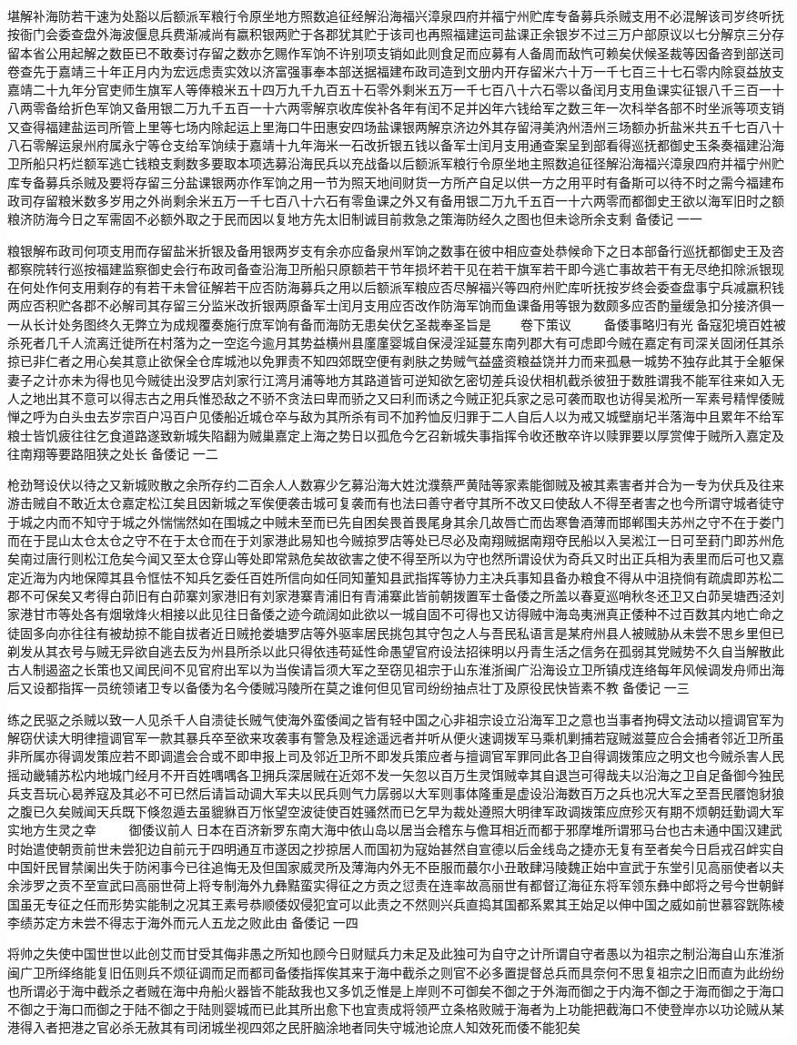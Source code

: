 堪解补海防若干速为处豁以后额派军粮行令原坐地方照数追征经解沿海福兴漳泉四府并福宁州贮库专备募兵杀贼支用不必混解该司岁终听抚按衙门会委查盘外海波偃息兵费渐减尚有嬴积银两贮于各郡犹其贮于该司也再照福建运司盐课正余银岁不过三万户部原议以七分解京三分存留本省公用起解之数臣已不敢奏讨存留之数亦乞赐作军饷不许别项支销如此则食足而应募有人备周而敌忾可赖矣伏候圣裁等因备咨到部送司卷查先于嘉靖三十年正月内为宏远虑责实效以济富强事奉本部送据福建布政司造到文册内开存留米六十万一千七百三十七石零内除裒益放支嘉靖二十九年分官吏师生旗军人等俸粮米五十四万九千九百五十石零外剩米五万一千七百八十六石零以备闰月支用鱼课实征银八千三百一十八两零备给折色军饷又备用银二万九千五百一十六两零解京收库俟补各年有闰不足并凶年六钱给军之数三年一次科举各部不时坐派等项支销又查得福建盐运司所管上里等七场内除起运上里海口牛田惠安四场盐课银两解京济边外其存留浔美汭州浯州三场额办折盐米共五千七百八十八石零解运泉州府属永宁等仓支给军饷续于嘉靖十九年海米一石改折银五钱以备军士闰月支用通查案呈到部看得巡抚都御史玉条奏福建沿海卫所船只朽烂额军逃亡钱粮支剩数多要取本项选募沿海民兵以充战备以后额派军粮行令原坐地主照数追征径解沿海福兴漳泉四府并福宁州贮库专备募兵杀贼及要将存留三分盐课银两亦作军饷之用一节为照天地间财货一方所产自足以供一方之用平时有备斯可以待不时之需今福建布政司存留粮米数多岁用之外尚剩余米五万一千七百八十六石有零鱼课之外又有备用银二万九千五百一十六两零而都御史王欲以海军旧时之额粮济防海今日之军需固不必额外取之于民而因以复地方先太旧制诚目前救急之策海防经久之图也但未谂所余支剩																		 备倭记                                      一一
 
粮银解布政司何项支用而存留盐米折银及备用银两岁支有余亦应备泉州军饷之数事在彼中相应查处恭候命下之日本部备行巡抚都御史王及咨都察院转行巡按福建监察御史会行布政司备查沿海卫所船只原额若干节年损坏若干见在若干旗军若干即今逃亡事故若干有无尽绝扣除派银现在何处作何支用剩存的有若干未曾征解若干应否防海募兵之用以后额派军粮应否尽解福兴等四府州贮库听抚按岁终会委查盘事宁兵减嬴积钱两应否积贮各郡不必解司其存留三分监米改折银两原备军士闰月支用应否改作防海军饷而鱼课备用等银为数颇多应否酌量缓急扣分接济俱一一从长计处务图终久无弊立为成规覆奏施行庶军饷有备而海防无患矣伏乞圣裁奉圣旨是 
　　卷下策议 
　　  备倭事略归有光 
备寇犯境百姓被杀死者几千人流离迁徙所在村落为之一空迄今逾月其势益横州县廑廑婴城自保浸淫延蔓东南列郡大有可虑即今贼在嘉定有司深关固闭任其杀掠已非仁者之用心矣其意止欲保全仓库城池以免罪责不知四郊既空便有剥肤之势贼气益盛资粮益饶并力而来孤悬一城势不独存此其于全躯保妻子之计亦未为得也见今贼徒出没罗店刘家行江湾月浦等地方其路道皆可逆知欲乞密切差兵设伏相机截杀彼狃于数胜谓我不能军往来如入无人之地出其不意可以得志古之用兵惟恐敌之不骄不贪法曰卑而骄之又曰利而诱之今贼正犯兵家之忌可袭而取也访得吴淞所一军素号精悍倭贼惮之呼为白头虫去岁宗百户冯百户见倭船近城仓卒与敌为其所杀有司不加矜恤反归罪于二人自后人以为戒又城壁崩圮半落海中且累年不给军粮士皆饥疲往往乞食道路遂致新城失陷翻为贼巢嘉定上海之势日以孤危今乞召新城失事指挥令收还散卒许以赎罪要以厚赏俾于贼所入嘉定及往南翔等要路阻狭之处长																		 备倭记                                       一二
 
枪劲弩设伏以待之又新城败散之余所存约二百余人人数寡少乞募沿海大姓沈濮蔡严黄陆等家素能御贼及被其素害者并合为一专为伏兵及往来游击贼自不敢近太仓嘉定松江矣且因新城之军俟便袭击城可复袭而有也法曰善守者守其所不改又曰使敌人不得至者害之也今所谓守城者徒守于城之内而不知守于城之外惴惴然如在围城之中贼未至而已先自困矣畏首畏尾身其余几故唇亡而齿寒鲁酒薄而邯郸围夫苏州之守不在于娄门而在于昆山太仓太仓之守不在于太仓而在于刘家港此易知也今贼掠罗店等处已尽必及南翔贼据南翔夺民船以入吴淞江一日可至葑门即苏州危矣南过唐行则松江危矣今闻又至太仓穿山等处即常熟危矣故欲害之使不得至所以为守也然所谓设伏为奇兵又时出正兵相为表里而后可也又嘉定近海为内地保障其县令恇怯不知兵乞委任百姓所信向如任同知董知县武指挥等协力主决兵事知县备办粮食不得从中沮挠倘有疏虞即苏松二郡不可保矣又考得白茆旧有白茆寨刘家港旧有刘家港寨青浦旧有青浦寨此皆前朝拨置军士备倭之所盖以春夏巡哨秋冬还卫又白茆吴塘西泾刘家港甘市等处各有烟墩烽火相接以此见往日备倭之迹今疏阔如此欲以一城自固不可得也又访得贼中海岛夷洲真正倭种不过百数其内地亡命之徒固多向亦往往有被劫掠不能自拔者近日贼抢娄塘罗店等外驱率居民挑包其守包之人与吾民私语言是某府州县人被贼胁从未尝不思乡里但已剃发从其衣号与贼无异欲自逃去反为州县所杀以此只得依违苟延性命愚望官府设法招徕明以丹青生活之信务在孤弱其党贼势不久自当解散此古人制遏盗之长策也又闻民间不见官府出军以为当俟请旨须大军之至窃见祖宗于山东淮浙闽广沿海设立卫所镇戍连络每年风候调发舟师出海后又设都指挥一员统领诸卫专以备倭为名今倭贼冯陵所在莫之谁何但见官司纷纷抽点壮丁及原役民快皆素不教																		 备倭记                                       一三
 
练之民驱之杀贼以致一人见杀千人自溃徒长贼气使海外蛮倭闻之皆有轻中国之心非祖宗设立沿海军卫之意也当事者拘碍文法动以擅调官军为解窃伏读大明律擅调官军一款其暴兵卒至欲来攻袭事有警急及程途遥远者并听从便火速调拨军马乘机剿捕若寇贼滋蔓应合会捕者邻近卫所虽非所属亦得调发策应若不即调遣会合或不即申报上司及邻近卫所不即发兵策应者与擅调官军罪同此各卫自得调拨策应之明文也今贼杀害人民摇动畿辅苏松内地城门经月不开百姓喁喁各卫拥兵深居贼在近郊不发一矢忽以百万生灵饵贼幸其自退岂可得哉夫以沿海之卫自足备御今独民兵支吾玩心曷养寇及其必不可已然后请旨动调大军夫以民兵则气力孱弱以大军则事体隆重是虚设沿海数百万之兵也况大军之至吾民餍饱豺狼之腹已久矣贼闻天兵既下倏忽遁去虽貔貅百万怅望空波徒使百姓骚然而已乞早为裁处遵照大明律军政调拨策应庶殄灭有期不烦朝廷勤调大军实地方生灵之幸 
　　  御倭议前人 
日本在百济新罗东南大海中依山岛以居当会稽东与儋耳相近而都于邪摩堆所谓邪马台也古未通中国汉建武时始遣使朝贡前世未尝犯边自前元于四明通互市遂因之抄掠居人而国初为寇始甚然自宣德以后金线岛之捷亦无复有至者矣今日启戎召衅实自中国奸民冒禁阑出失于防闲事今已往追悔无及但国家威灵所及薄海内外无不臣服而蕞尔小丑敢肆冯陵魏正始中宣武于东堂引见高丽使者以夫余涉罗之贡不至宣武曰高丽世荷上将专制海外九彝黠蛮实得征之方贡之愆责在连率故高丽世有都督辽海征东将军领东彝中郎将之号今世朝鲜国虽无专征之任而形势实能制之况其王素号恭顺倭奴侵犯宜可以此责之不然则兴兵直捣其国都系累其王始足以伸中国之威如前世慕容皝陈棱李绩苏定方未尝不得志于海外而元人五龙之败此由																		 备倭记                                       一四
 
将帅之失使中国世世以此创艾而甘受其侮非愚之所知也顾今日财赋兵力未足及此独可为自守之计所谓自守者愚以为祖宗之制沿海自山东淮浙闽广卫所绎络能复旧伍则兵不烦征调而足而都司备倭指挥俟其来于海中截杀之则官不必多置提督总兵而具奈何不思复祖宗之旧而直为此纷纷也所谓必于海中截杀之者贼在海中舟船火器皆不能敌我也又多饥乏惟是上岸则不可御矣不御之于外海而御之于内海不御之于海而御之于海口不御之于海口而御之于陆不御之于陆则婴城而已此其所出愈下也宜责成将领严立条格败贼于海者为上功能把截海口不使登岸亦以功论贼从某港得入者把港之官必杀无赦其有司闭城坐视四郊之民肝脑涂地者同失守城池论庶人知效死而倭不能犯矣 


